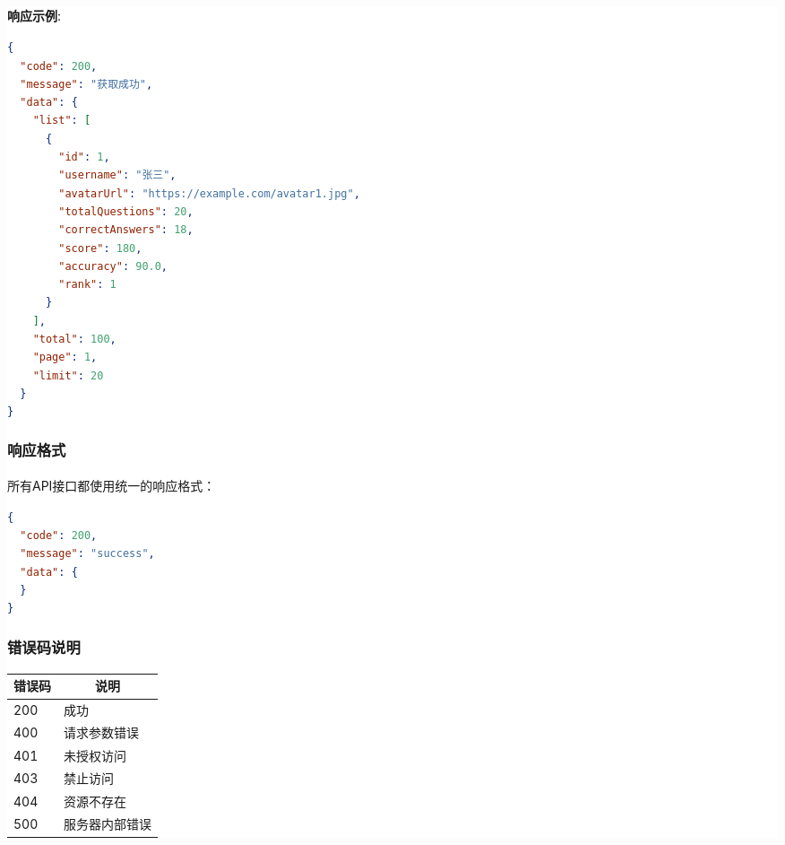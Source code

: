 **响应示例**:
```json
{
  "code": 200,
  "message": "获取成功",
  "data": {
    "list": [
      {
        "id": 1,
        "username": "张三",
        "avatarUrl": "https://example.com/avatar1.jpg",
        "totalQuestions": 20,
        "correctAnswers": 18,
        "score": 180,
        "accuracy": 90.0,
        "rank": 1
      }
    ],
    "total": 100,
    "page": 1,
    "limit": 20
  }
}
```

### 响应格式

所有API接口都使用统一的响应格式：

```json
{
  "code": 200,
  "message": "success",
  "data": {
  }
}
```

### 错误码说明

| 错误码 | 说明 |
|--------|------|
| 200 | 成功 |
| 400 | 请求参数错误 |
| 401 | 未授权访问 |
| 403 | 禁止访问 |
| 404 | 资源不存在 |
| 500 | 服务器内部错误 |
